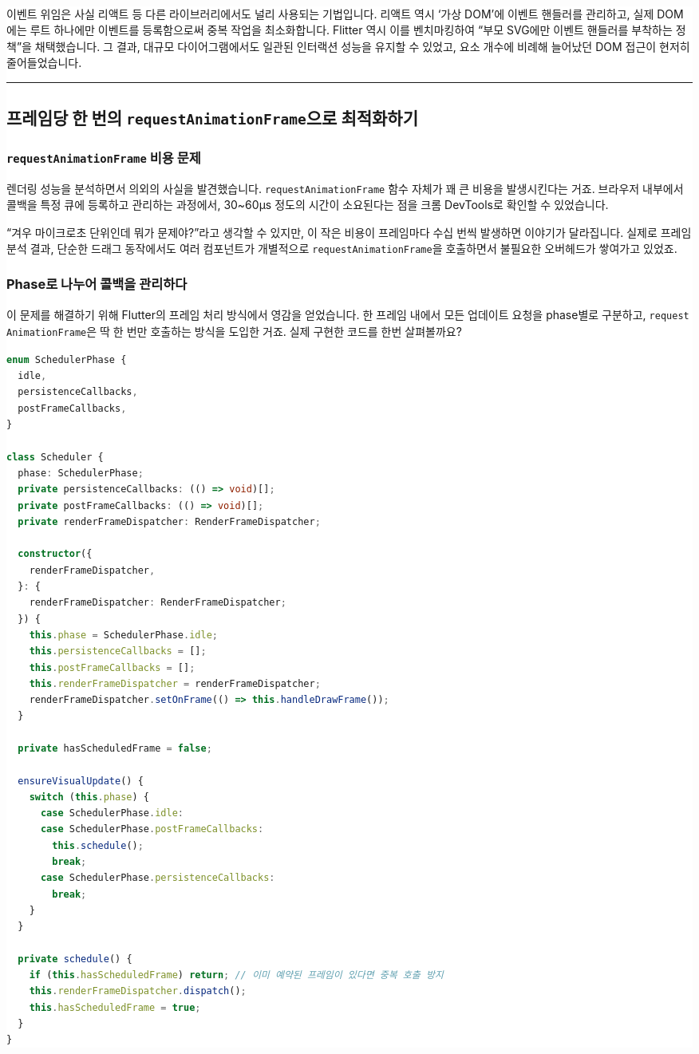 이벤트 위임은 사실 리액트 등 다른 라이브러리에서도 널리 사용되는 기법입니다. 리액트 역시 ‘가상 DOM’에 이벤트 핸들러를 관리하고, 실제 DOM에는 루트 하나에만 이벤트를 등록함으로써 중복 작업을 최소화합니다. Flitter 역시 이를 벤치마킹하여 “부모 SVG에만 이벤트 핸들러를 부착하는 정책”을 채택했습니다. 그 결과, 대규모 다이어그램에서도 일관된 인터랙션 성능을 유지할 수 있었고, 요소 개수에 비례해 늘어났던 DOM 접근이 현저히 줄어들었습니다.

---

## 프레임당 한 번의 `requestAnimationFrame`으로 최적화하기

### `requestAnimationFrame` 비용 문제

렌더링 성능을 분석하면서 의외의 사실을 발견했습니다. `requestAnimationFrame` 함수 자체가 꽤 큰 비용을 발생시킨다는 거죠. 브라우저 내부에서 콜백을 특정 큐에 등록하고 관리하는 과정에서, 30~60μs 정도의 시간이 소요된다는 점을 크롬 DevTools로 확인할 수 있었습니다.

“겨우 마이크로초 단위인데 뭐가 문제야?”라고 생각할 수 있지만, 이 작은 비용이 프레임마다 수십 번씩 발생하면 이야기가 달라집니다. 실제로 프레임 분석 결과, 단순한 드래그 동작에서도 여러 컴포넌트가 개별적으로 `requestAnimationFrame`을 호출하면서 불필요한 오버헤드가 쌓여가고 있었죠.

### Phase로 나누어 콜백을 관리하다

이 문제를 해결하기 위해 Flutter의 프레임 처리 방식에서 영감을 얻었습니다. 한 프레임 내에서 모든 업데이트 요청을 phase별로 구분하고, `requestAnimationFrame`은 딱 한 번만 호출하는 방식을 도입한 거죠. 실제 구현한 코드를 한번 살펴볼까요?

```ts :collapsed-lines
enum SchedulerPhase {
  idle,
  persistenceCallbacks,
  postFrameCallbacks,
}

class Scheduler {
  phase: SchedulerPhase;
  private persistenceCallbacks: (() => void)[];
  private postFrameCallbacks: (() => void)[];
  private renderFrameDispatcher: RenderFrameDispatcher;

  constructor({
    renderFrameDispatcher,
  }: {
    renderFrameDispatcher: RenderFrameDispatcher;
  }) {
    this.phase = SchedulerPhase.idle;
    this.persistenceCallbacks = [];
    this.postFrameCallbacks = [];
    this.renderFrameDispatcher = renderFrameDispatcher;
    renderFrameDispatcher.setOnFrame(() => this.handleDrawFrame());
  }

  private hasScheduledFrame = false;

  ensureVisualUpdate() {
    switch (this.phase) {
      case SchedulerPhase.idle:
      case SchedulerPhase.postFrameCallbacks:
        this.schedule();
        break;
      case SchedulerPhase.persistenceCallbacks:
        break;
    }
  }

  private schedule() {
    if (this.hasScheduledFrame) return; // 이미 예약된 프레임이 있다면 중복 호출 방지
    this.renderFrameDispatcher.dispatch();
    this.hasScheduledFrame = true;
  }
}
```